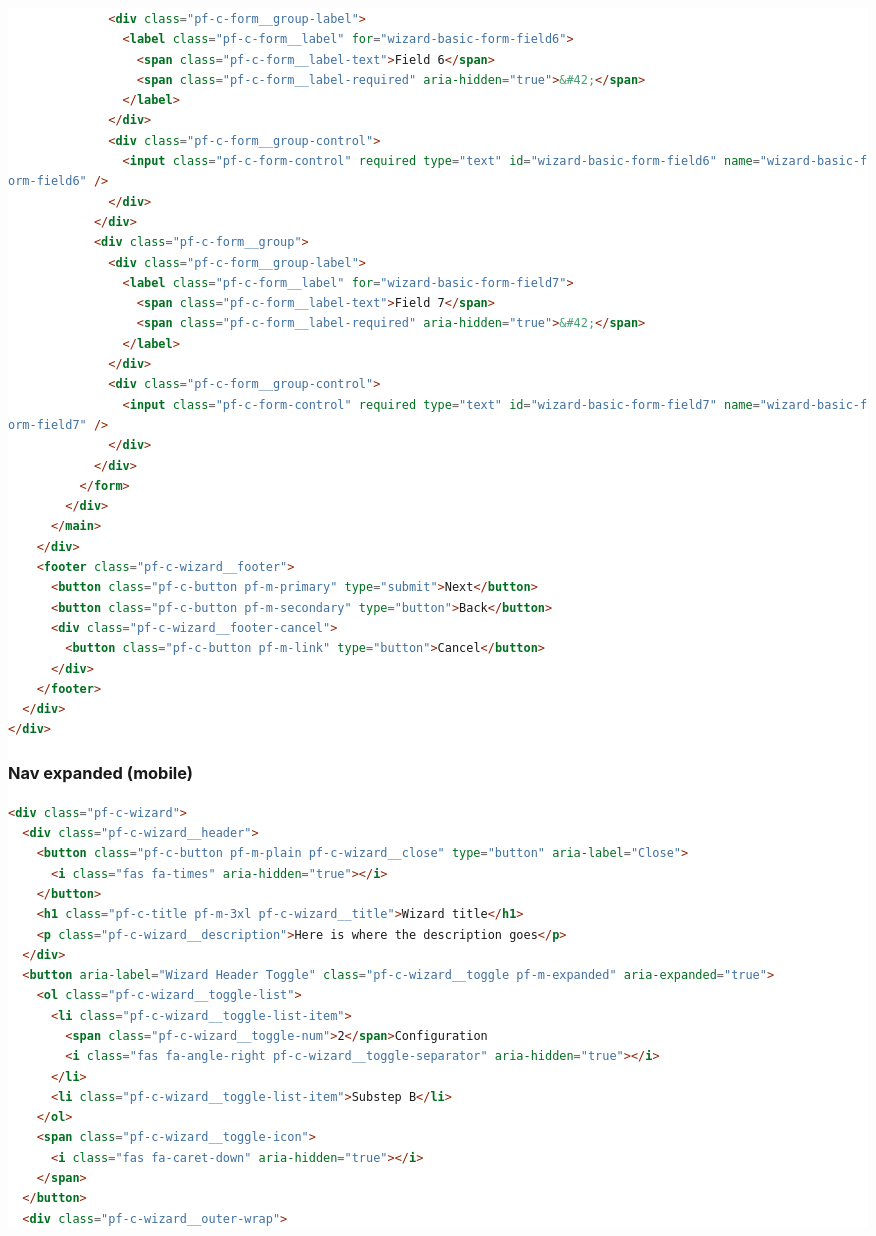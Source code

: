 ```html isFullscreen
              <div class="pf-c-form__group-label">
                <label class="pf-c-form__label" for="wizard-basic-form-field6">
                  <span class="pf-c-form__label-text">Field 6</span>
                  <span class="pf-c-form__label-required" aria-hidden="true">&#42;</span>
                </label>
              </div>
              <div class="pf-c-form__group-control">
                <input class="pf-c-form-control" required type="text" id="wizard-basic-form-field6" name="wizard-basic-form-field6" />
              </div>
            </div>
            <div class="pf-c-form__group">
              <div class="pf-c-form__group-label">
                <label class="pf-c-form__label" for="wizard-basic-form-field7">
                  <span class="pf-c-form__label-text">Field 7</span>
                  <span class="pf-c-form__label-required" aria-hidden="true">&#42;</span>
                </label>
              </div>
              <div class="pf-c-form__group-control">
                <input class="pf-c-form-control" required type="text" id="wizard-basic-form-field7" name="wizard-basic-form-field7" />
              </div>
            </div>
          </form>
        </div>
      </main>
    </div>
    <footer class="pf-c-wizard__footer">
      <button class="pf-c-button pf-m-primary" type="submit">Next</button>
      <button class="pf-c-button pf-m-secondary" type="button">Back</button>
      <div class="pf-c-wizard__footer-cancel">
        <button class="pf-c-button pf-m-link" type="button">Cancel</button>
      </div>
    </footer>
  </div>
</div>
```

### Nav expanded (mobile)

```html isFullscreen
<div class="pf-c-wizard">
  <div class="pf-c-wizard__header">
    <button class="pf-c-button pf-m-plain pf-c-wizard__close" type="button" aria-label="Close">
      <i class="fas fa-times" aria-hidden="true"></i>
    </button>
    <h1 class="pf-c-title pf-m-3xl pf-c-wizard__title">Wizard title</h1>
    <p class="pf-c-wizard__description">Here is where the description goes</p>
  </div>
  <button aria-label="Wizard Header Toggle" class="pf-c-wizard__toggle pf-m-expanded" aria-expanded="true">
    <ol class="pf-c-wizard__toggle-list">
      <li class="pf-c-wizard__toggle-list-item">
        <span class="pf-c-wizard__toggle-num">2</span>Configuration
        <i class="fas fa-angle-right pf-c-wizard__toggle-separator" aria-hidden="true"></i>
      </li>
      <li class="pf-c-wizard__toggle-list-item">Substep B</li>
    </ol>
    <span class="pf-c-wizard__toggle-icon">
      <i class="fas fa-caret-down" aria-hidden="true"></i>
    </span>
  </button>
  <div class="pf-c-wizard__outer-wrap">
```